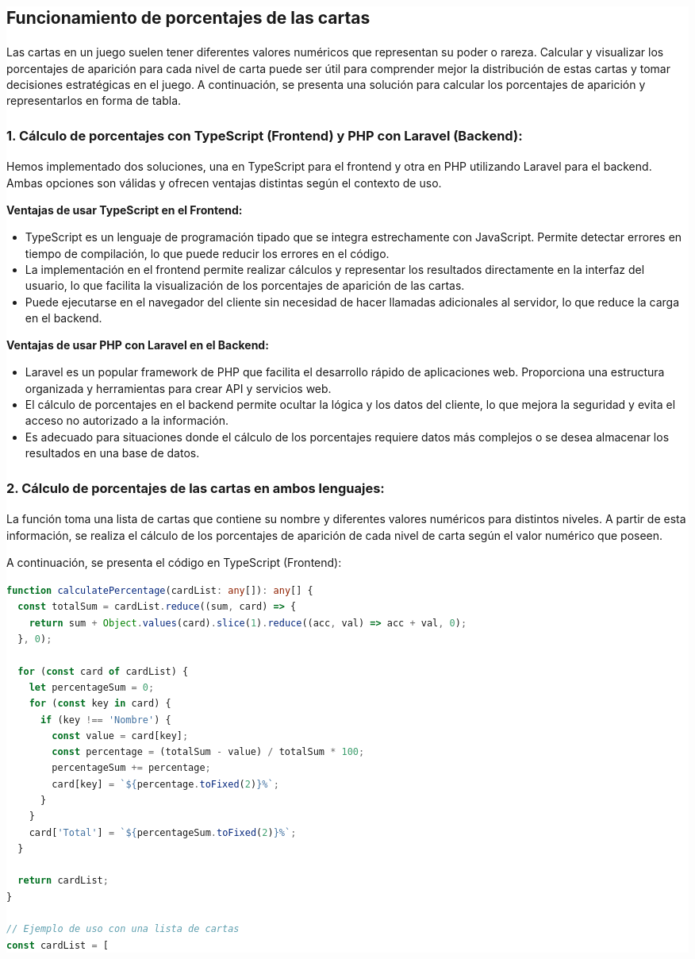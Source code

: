 ## Funcionamiento de porcentajes de las cartas

Las cartas en un juego suelen tener diferentes valores numéricos que representan su poder o rareza. Calcular y visualizar los porcentajes de aparición para cada nivel de carta puede ser útil para comprender mejor la distribución de estas cartas y tomar decisiones estratégicas en el juego. A continuación, se presenta una solución para calcular los porcentajes de aparición y representarlos en forma de tabla.

### 1. Cálculo de porcentajes con TypeScript (Frontend) y PHP con Laravel (Backend):

Hemos implementado dos soluciones, una en TypeScript para el frontend y otra en PHP utilizando Laravel para el backend. Ambas opciones son válidas y ofrecen ventajas distintas según el contexto de uso.

**Ventajas de usar TypeScript en el Frontend:**
- TypeScript es un lenguaje de programación tipado que se integra estrechamente con JavaScript. Permite detectar errores en tiempo de compilación, lo que puede reducir los errores en el código.
- La implementación en el frontend permite realizar cálculos y representar los resultados directamente en la interfaz del usuario, lo que facilita la visualización de los porcentajes de aparición de las cartas.
- Puede ejecutarse en el navegador del cliente sin necesidad de hacer llamadas adicionales al servidor, lo que reduce la carga en el backend.

**Ventajas de usar PHP con Laravel en el Backend:**
- Laravel es un popular framework de PHP que facilita el desarrollo rápido de aplicaciones web. Proporciona una estructura organizada y herramientas para crear API y servicios web.
- El cálculo de porcentajes en el backend permite ocultar la lógica y los datos del cliente, lo que mejora la seguridad y evita el acceso no autorizado a la información.
- Es adecuado para situaciones donde el cálculo de los porcentajes requiere datos más complejos o se desea almacenar los resultados en una base de datos.

### 2. Cálculo de porcentajes de las cartas en ambos lenguajes:

La función toma una lista de cartas que contiene su nombre y diferentes valores numéricos para distintos niveles. A partir de esta información, se realiza el cálculo de los porcentajes de aparición de cada nivel de carta según el valor numérico que poseen.

A continuación, se presenta el código en TypeScript (Frontend):

```typescript
function calculatePercentage(cardList: any[]): any[] {
  const totalSum = cardList.reduce((sum, card) => {
    return sum + Object.values(card).slice(1).reduce((acc, val) => acc + val, 0);
  }, 0);

  for (const card of cardList) {
    let percentageSum = 0;
    for (const key in card) {
      if (key !== 'Nombre') {
        const value = card[key];
        const percentage = (totalSum - value) / totalSum * 100;
        percentageSum += percentage;
        card[key] = `${percentage.toFixed(2)}%`;
      }
    }
    card['Total'] = `${percentageSum.toFixed(2)}%`;
  }

  return cardList;
}

// Ejemplo de uso con una lista de cartas
const cardList = [
```